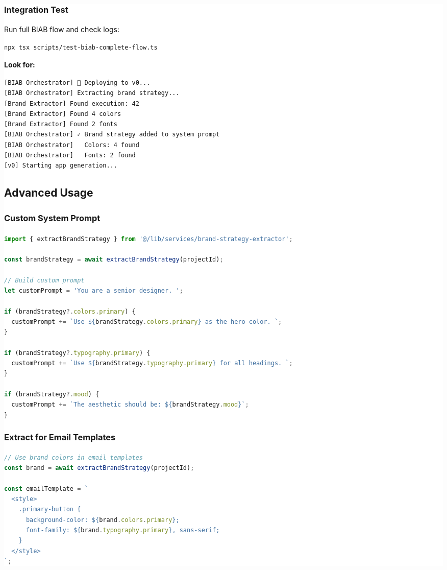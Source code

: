 ### Integration Test

Run full BIAB flow and check logs:

```bash
npx tsx scripts/test-biab-complete-flow.ts
```

**Look for:**
```
[BIAB Orchestrator] 🚀 Deploying to v0...
[BIAB Orchestrator] Extracting brand strategy...
[Brand Extractor] Found execution: 42
[Brand Extractor] Found 4 colors
[Brand Extractor] Found 2 fonts
[BIAB Orchestrator] ✓ Brand strategy added to system prompt
[BIAB Orchestrator]   Colors: 4 found
[BIAB Orchestrator]   Fonts: 2 found
[v0] Starting app generation...
```

## Advanced Usage

### Custom System Prompt

```typescript
import { extractBrandStrategy } from '@/lib/services/brand-strategy-extractor';

const brandStrategy = await extractBrandStrategy(projectId);

// Build custom prompt
let customPrompt = 'You are a senior designer. ';

if (brandStrategy?.colors.primary) {
  customPrompt += `Use ${brandStrategy.colors.primary} as the hero color. `;
}

if (brandStrategy?.typography.primary) {
  customPrompt += `Use ${brandStrategy.typography.primary} for all headings. `;
}

if (brandStrategy?.mood) {
  customPrompt += `The aesthetic should be: ${brandStrategy.mood}`;
}
```

### Extract for Email Templates

```typescript
// Use brand colors in email templates
const brand = await extractBrandStrategy(projectId);

const emailTemplate = `
  <style>
    .primary-button {
      background-color: ${brand.colors.primary};
      font-family: ${brand.typography.primary}, sans-serif;
    }
  </style>
`;
```
